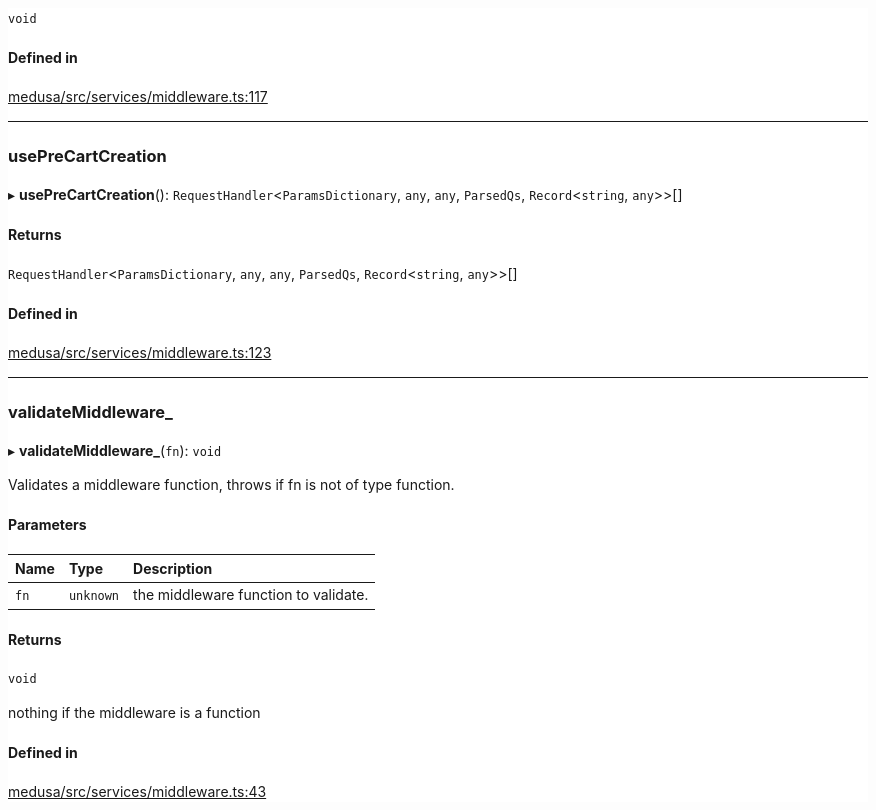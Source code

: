 `void`

#### Defined in

[medusa/src/services/middleware.ts:117](https://github.com/medusajs/medusa/blob/33df8122b/packages/medusa/src/services/middleware.ts#L117)

___

### usePreCartCreation

▸ **usePreCartCreation**(): `RequestHandler`<`ParamsDictionary`, `any`, `any`, `ParsedQs`, `Record`<`string`, `any`\>\>[]

#### Returns

`RequestHandler`<`ParamsDictionary`, `any`, `any`, `ParsedQs`, `Record`<`string`, `any`\>\>[]

#### Defined in

[medusa/src/services/middleware.ts:123](https://github.com/medusajs/medusa/blob/33df8122b/packages/medusa/src/services/middleware.ts#L123)

___

### validateMiddleware\_

▸ **validateMiddleware_**(`fn`): `void`

Validates a middleware function, throws if fn is not of type function.

#### Parameters

| Name | Type | Description |
| :------ | :------ | :------ |
| `fn` | `unknown` | the middleware function to validate. |

#### Returns

`void`

nothing if the middleware is a function

#### Defined in

[medusa/src/services/middleware.ts:43](https://github.com/medusajs/medusa/blob/33df8122b/packages/medusa/src/services/middleware.ts#L43)
